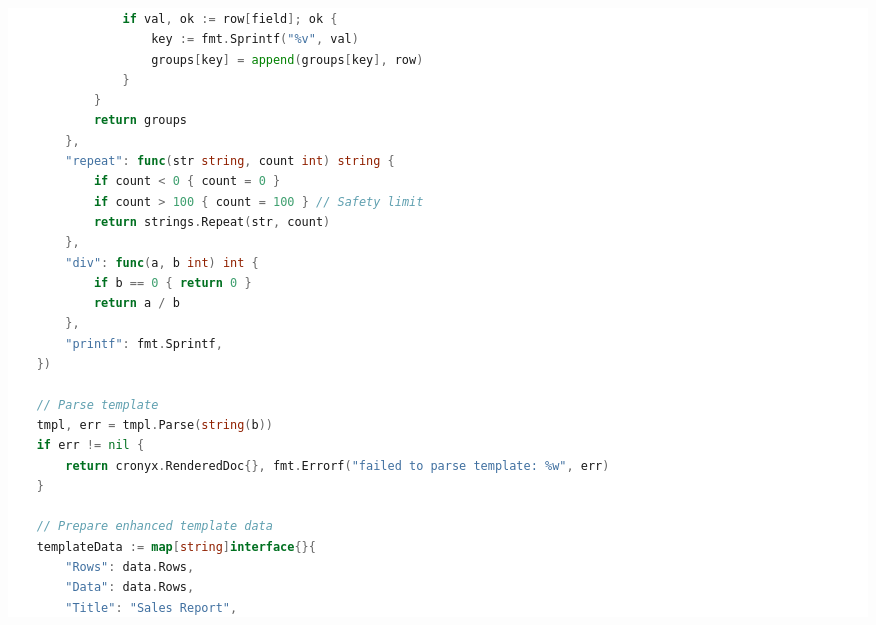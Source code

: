 ```go
                if val, ok := row[field]; ok {
                    key := fmt.Sprintf("%v", val)
                    groups[key] = append(groups[key], row)
                }
            }
            return groups
        },
        "repeat": func(str string, count int) string {
            if count < 0 { count = 0 }
            if count > 100 { count = 100 } // Safety limit
            return strings.Repeat(str, count)
        },
        "div": func(a, b int) int {
            if b == 0 { return 0 }
            return a / b
        },
        "printf": fmt.Sprintf,
    })

    // Parse template
    tmpl, err = tmpl.Parse(string(b))
    if err != nil {
        return cronyx.RenderedDoc{}, fmt.Errorf("failed to parse template: %w", err)
    }

    // Prepare enhanced template data
    templateData := map[string]interface{}{
        "Rows": data.Rows,
        "Data": data.Rows,
        "Title": "Sales Report",
